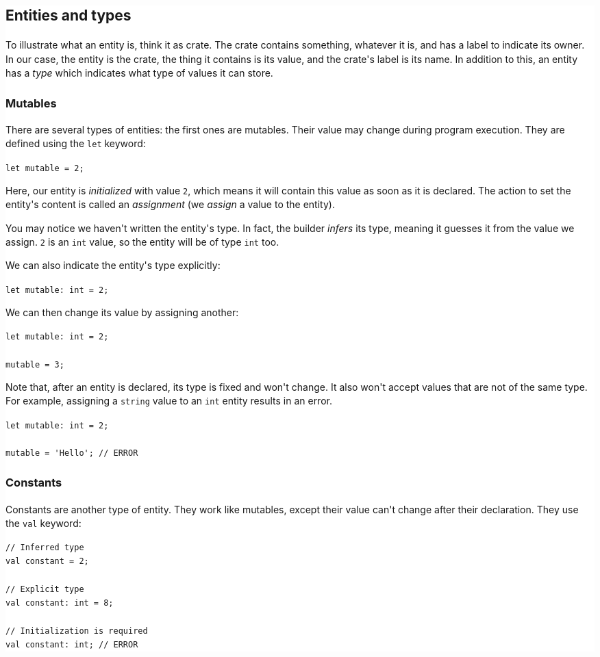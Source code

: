 ## Entities and types

To illustrate what an entity is, think it as crate. The crate contains something, whatever it is, and has a label to indicate its owner. In our case, the entity is the crate, the thing it contains is its value, and the crate's label is its name. In addition to this, an entity has a _type_ which indicates what type of values it can store.

### Mutables

There are several types of entities: the first ones are mutables. Their value may change during program execution. They are defined using the `let` keyword:

```rave
let mutable = 2;
```

Here, our entity is _initialized_ with value `2`, which means it will contain this value as soon as it is declared. The action to set the entity's content is called an _assignment_ (we _assign_ a value to the entity).

You may notice we haven't written the entity's type. In fact, the builder _infers_ its type, meaning it guesses it from the value we assign. `2` is an `int` value, so the entity will be of type `int` too.

We can also indicate the entity's type explicitly:

```rave
let mutable: int = 2;
```

We can then change its value by assigning another:

```rave
let mutable: int = 2;

mutable = 3;
```

Note that, after an entity is declared, its type is fixed and won't change. It also won't accept values that are not of the same type. For example, assigning a `string` value to an `int` entity results in an error.

```rave
let mutable: int = 2;

mutable = 'Hello'; // ERROR
```

### Constants

Constants are another type of entity. They work like mutables, except their value can't change after their declaration. They use the `val` keyword:

```rave
// Inferred type
val constant = 2;

// Explicit type
val constant: int = 8;

// Initialization is required
val constant: int; // ERROR
```
